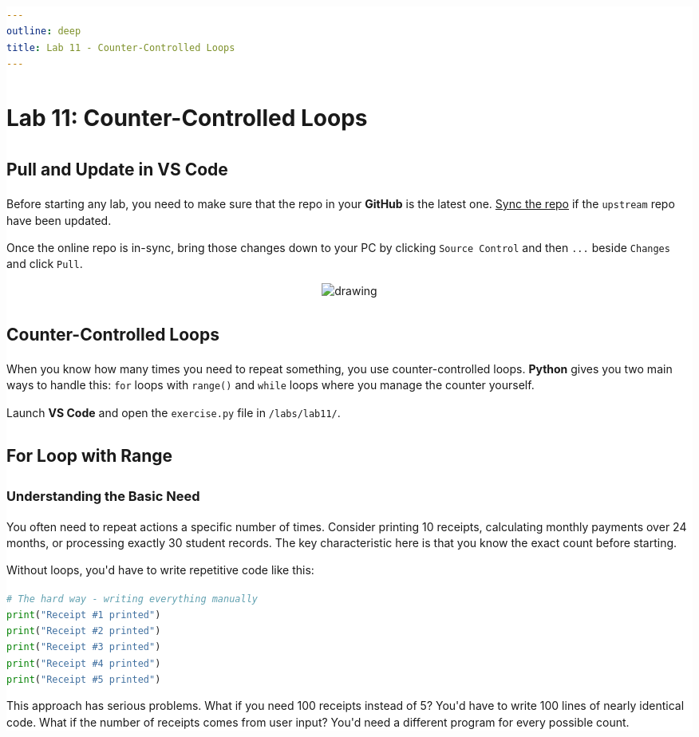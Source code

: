 ```yaml
---
outline: deep
title: Lab 11 - Counter-Controlled Loops
---
```


# Lab 11: Counter-Controlled Loops

## Pull and Update in VS Code

Before starting any lab, you need to make sure that the repo in your **GitHub** is the latest one. [Sync the repo](./lab-01.md#syncing-fork) if the `upstream` repo have been updated.

Once the online repo is in-sync, bring those changes down to your PC by clicking `Source Control` and then `...` beside `Changes` and click `Pull`.

<p align="center">
    <img src="/public/labs/lab-02/lab-2-1.png" alt="drawing" width="400"/>
</p>

## Counter-Controlled Loops

When you know how many times you need to repeat something, you use counter-controlled loops. **Python** gives you two main ways to handle this: `for` loops with `range()` and `while` loops where you manage the counter yourself.

Launch **VS Code** and open the `exercise.py` file in `/labs/lab11/`.

## For Loop with Range

### Understanding the Basic Need

You often need to repeat actions a specific number of times. Consider printing 10 receipts, calculating monthly payments over 24 months, or processing exactly 30 student records. The key characteristic here is that you know the exact count before starting.

Without loops, you'd have to write repetitive code like this:

```python
# The hard way - writing everything manually
print("Receipt #1 printed")
print("Receipt #2 printed")
print("Receipt #3 printed")
print("Receipt #4 printed")
print("Receipt #5 printed")
```

This approach has serious problems. What if you need 100 receipts instead of 5? You'd have to write 100 lines of nearly identical code. What if the number of receipts comes from user input? You'd need a different program for every possible count.
